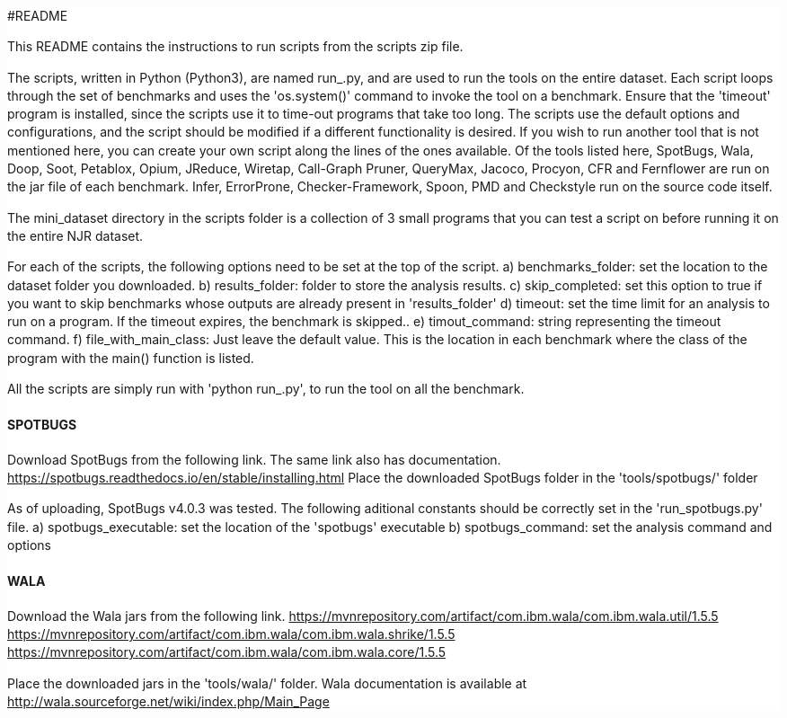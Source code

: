 #README

This README contains the instructions to run scripts from the scripts zip file. 

The scripts, written in Python (Python3), are named run_<toolname>.py, and are used to run the tools on the entire dataset.
Each script loops through the set of benchmarks and uses the 'os.system()' command to invoke the tool on a benchmark.
Ensure that the 'timeout' program is installed, since the scripts use it to time-out programs that take too long.
The scripts use the default options and configurations, and the script should be modified if a different functionality is desired.
If you wish to run another tool that is not mentioned here, you can create your own script along the lines of the ones available.
Of the tools listed here, SpotBugs, Wala, Doop, Soot, Petablox, Opium, JReduce, Wiretap, Call-Graph Pruner, QueryMax, Jacoco, Procyon, CFR and Fernflower are run on the jar file of each benchmark.
Infer, ErrorProne, Checker-Framework, Spoon, PMD and Checkstyle run on the source code itself.

The mini_dataset directory in the scripts folder is a collection of 3 small programs that you can test a script on before running it on the entire NJR dataset.

For each of the scripts, the following options need to be set at the 
top of the script.
a) benchmarks_folder: set the location to the dataset folder you downloaded.
b) results_folder: folder to store the analysis results.
c) skip_completed: set this option to true if you want to skip benchmarks whose outputs are already present in 'results_folder'
d) timeout: set the time limit for an analysis to run on a program. If the timeout expires, the benchmark is skipped..
e) timout_command: string representing the timeout command.
f) file_with_main_class: Just leave the default value. This is the location in each benchmark where the class of the program with the main() function is listed.

All the scripts are simply run with 'python run_<toolname>.py', to run the tool on all the benchmark.



#### SPOTBUGS

Download SpotBugs from the following link. The same link also has documentation.
https://spotbugs.readthedocs.io/en/stable/installing.html
Place the downloaded SpotBugs folder in the 'tools/spotbugs/' folder

As of uploading, SpotBugs v4.0.3 was tested. 
The following aditional constants should be correctly set in the 'run_spotbugs.py' file.
a) spotbugs_executable: set the location of the 'spotbugs' executable
b) spotbugs_command: set the analysis command and options

#### WALA
Download the Wala jars from the following link. 
https://mvnrepository.com/artifact/com.ibm.wala/com.ibm.wala.util/1.5.5
https://mvnrepository.com/artifact/com.ibm.wala/com.ibm.wala.shrike/1.5.5
https://mvnrepository.com/artifact/com.ibm.wala/com.ibm.wala.core/1.5.5

Place the downloaded jars in the 'tools/wala/' folder.
Wala documentation is available at 
http://wala.sourceforge.net/wiki/index.php/Main_Page

